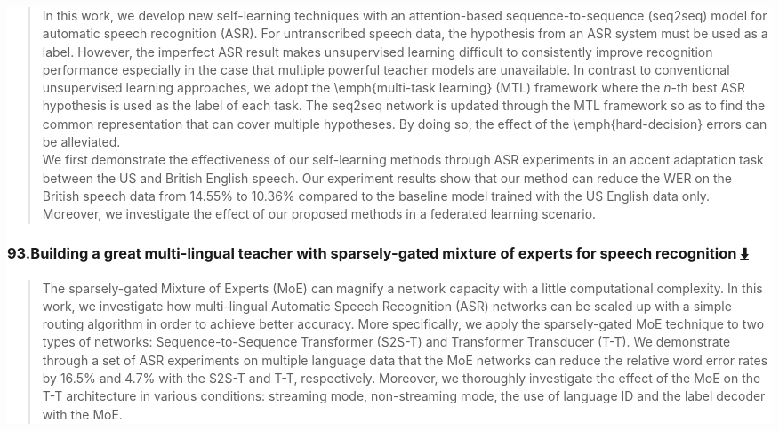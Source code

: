 >  In this work, we develop new self-learning techniques with an attention-based sequence-to-sequence (seq2seq) model for automatic speech recognition (ASR). For untranscribed speech data, the hypothesis from an ASR system must be used as a label. However, the imperfect ASR result makes unsupervised learning difficult to consistently improve recognition performance especially in the case that multiple powerful teacher models are unavailable. In contrast to conventional unsupervised learning approaches, we adopt the \emph{multi-task learning} (MTL) framework where the $n$-th best ASR hypothesis is used as the label of each task. The seq2seq network is updated through the MTL framework so as to find the common representation that can cover multiple hypotheses. By doing so, the effect of the \emph{hard-decision} errors can be alleviated. <br>We first demonstrate the effectiveness of our self-learning methods through ASR experiments in an accent adaptation task between the US and British English speech. Our experiment results show that our method can reduce the WER on the British speech data from 14.55\% to 10.36\% compared to the baseline model trained with the US English data only. Moreover, we investigate the effect of our proposed methods in a federated learning scenario.      
### 93.Building a great multi-lingual teacher with sparsely-gated mixture of experts for speech recognition  [ :arrow_down: ](https://arxiv.org/pdf/2112.05820.pdf)
>  The sparsely-gated Mixture of Experts (MoE) can magnify a network capacity with a little computational complexity. In this work, we investigate how multi-lingual Automatic Speech Recognition (ASR) networks can be scaled up with a simple routing algorithm in order to achieve better accuracy. More specifically, we apply the sparsely-gated MoE technique to two types of networks: Sequence-to-Sequence Transformer (S2S-T) and Transformer Transducer (T-T). We demonstrate through a set of ASR experiments on multiple language data that the MoE networks can reduce the relative word error rates by 16.5% and 4.7% with the S2S-T and T-T, respectively. Moreover, we thoroughly investigate the effect of the MoE on the T-T architecture in various conditions: streaming mode, non-streaming mode, the use of language ID and the label decoder with the MoE.      
